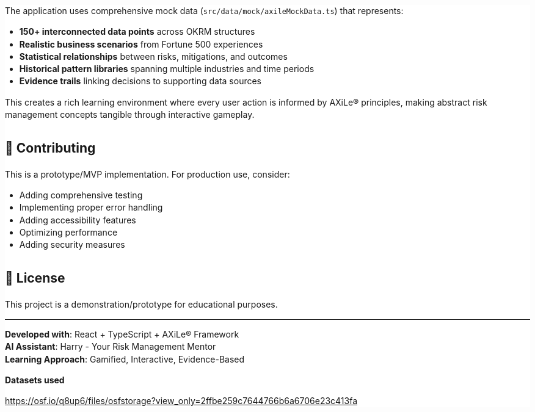 The application uses comprehensive mock data (`src/data/mock/axileMockData.ts`) that represents:
- **150+ interconnected data points** across OKRM structures
- **Realistic business scenarios** from Fortune 500 experiences  
- **Statistical relationships** between risks, mitigations, and outcomes
- **Historical pattern libraries** spanning multiple industries and time periods
- **Evidence trails** linking decisions to supporting data sources

This creates a rich learning environment where every user action is informed by AXiLe® principles, making abstract risk management concepts tangible through interactive gameplay.

## 🤝 Contributing

This is a prototype/MVP implementation. For production use, consider:
- Adding comprehensive testing
- Implementing proper error handling
- Adding accessibility features
- Optimizing performance
- Adding security measures

## 📄 License

This project is a demonstration/prototype for educational purposes.

---

**Developed with**: React + TypeScript + AXiLe® Framework  
**AI Assistant**: Harry - Your Risk Management Mentor  
**Learning Approach**: Gamified, Interactive, Evidence-Based


**Datasets used**

https://osf.io/q8up6/files/osfstorage?view_only=2ffbe259c7644766b6a6706e23c413fa
